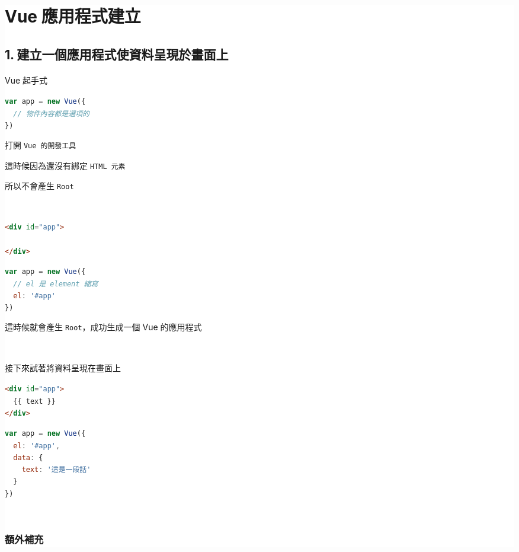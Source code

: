 # Vue 應用程式建立

## 1. 建立一個應用程式使資料呈現於畫面上

Vue 起手式

```js
var app = new Vue({
  // 物件內容都是選項的
})
```

打開 `Vue 的開發工具`

這時候因為還沒有綁定 `HTML 元素`

所以不會產生 `Root`

<br>

```html
<div id="app">

</div>
```

```js
var app = new Vue({
  // el 是 element 縮寫
  el: '#app'
})
```

這時候就會產生 `Root`，成功生成一個 Vue 的應用程式

<br>

接下來試著將資料呈現在畫面上

```html
<div id="app">
  {{ text }}
</div>
```

```js
var app = new Vue({
  el: '#app',
  data: {
    text: '這是一段話'
  }
})
```

<br>

### 額外補充

